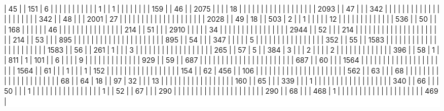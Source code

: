 |    45 |         |     151 |       6 |         |         |         |         |         |         |         |         |         |         |       1 |         |       1 |         |         |         |         |         |         |         |     159 |
|    46 |         |    2075 |         |         |         |      18 |         |         |         |         |         |         |         |         |         |         |         |         |         |         |         |         |         |    2093 |
|    47 |         |         |     342 |         |         |         |         |         |         |         |         |         |         |         |         |         |         |         |         |         |         |         |         |     342 |
|    48 |         |         |    2001 |      27 |         |         |         |         |         |         |         |         |         |         |         |         |         |         |         |         |         |         |         |    2028 |
|    49 |      18 |         |     503 |       2 |         |       1 |         |         |         |         |      12 |         |         |         |         |         |         |         |         |         |         |         |         |     536 |
|    50 |         |         |     168 |         |         |         |         |         |      46 |         |         |         |         |         |         |         |         |         |         |         |         |         |         |     214 |
|    51 |         |         |    2910 |         |         |         |         |      34 |         |         |         |         |         |         |         |         |         |         |         |         |         |         |         |    2944 |
|    52 |         |         |     214 |         |         |         |         |         |         |         |         |         |         |         |         |         |         |         |         |         |         |         |         |     214 |
|    53 |         |         |     895 |         |         |         |         |         |         |         |         |         |         |         |         |         |         |         |         |         |         |         |         |     895 |
|    54 |         |         |     347 |         |         |         |         |       5 |         |         |         |         |         |         |         |         |         |         |         |         |         |         |         |     352 |
|    55 |         |    1583 |         |         |         |         |         |         |         |         |         |         |         |         |         |         |         |         |         |         |         |         |         |    1583 |
|    56 |         |     261 |       1 |         |         |       3 |         |         |         |         |         |         |         |         |         |         |         |         |         |         |         |         |         |     265 |
|    57 |       5 |         |     384 |       3 |         |         |       2 |         |         |         |       2 |         |         |         |         |         |         |         |         |         |         |         |         |     396 |
|    58 |       1 |         |     811 |       1 |     101 |         |       6 |         |         |         |       9 |         |         |         |         |         |         |         |         |         |         |         |         |     929 |
|    59 |         |     687 |         |         |         |         |         |         |         |         |         |         |         |         |         |         |         |         |         |         |         |         |         |     687 |
|    60 |         |         |    1564 |         |         |         |         |         |         |         |         |         |         |         |         |         |         |         |         |         |         |         |         |    1564 |
|    61 |         |         |       1 |         |         |       1 |     152 |         |         |         |         |         |         |         |         |         |         |         |         |         |         |         |         |     154 |
|    62 |     456 |         |     106 |         |         |         |         |         |         |         |         |         |         |         |         |         |         |         |         |         |         |         |         |     562 |
|    63 |         |         |      68 |         |         |         |         |         |         |         |         |         |         |         |         |         |         |         |         |         |         |         |         |      68 |
|    64 |      18 |         |      97 |      32 |         |         |      13 |         |         |         |         |         |         |         |         |         |         |         |         |         |         |         |         |     160 |
|    65 |         |         |     339 |         |         |       1 |         |         |         |         |         |         |         |         |         |         |         |         |         |         |         |         |         |     340 |
|    66 |         |         |      50 |         |         |       1 |         |         |         |         |         |         |         |         |         |         |         |         |         |         |         |       1 |         |      52 |
|    67 |         |         |     290 |         |         |         |         |         |         |         |         |         |         |         |         |         |         |         |         |         |         |         |         |     290 |
|    68 |         |         |     468 |       1 |         |         |         |         |         |         |         |         |         |         |         |         |         |         |         |         |         |         |         |     469 |